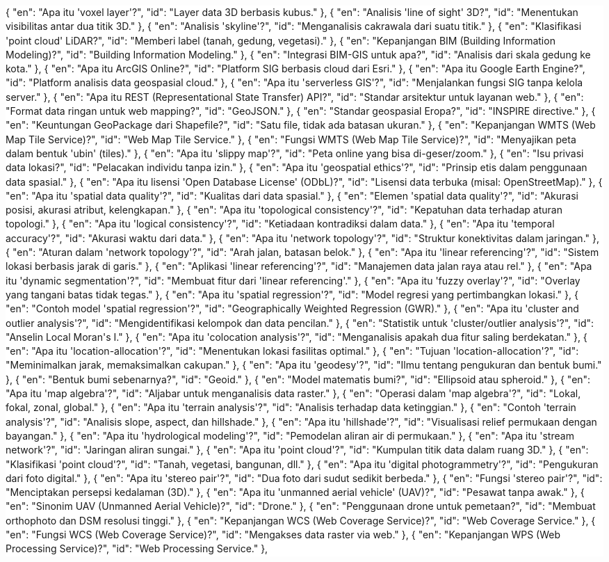   { "en": "Apa itu 'voxel layer'?", "id": "Layer data 3D berbasis kubus." },
  { "en": "Analisis 'line of sight' 3D?", "id": "Menentukan visibilitas antar dua titik 3D." },
  { "en": "Analisis 'skyline'?", "id": "Menganalisis cakrawala dari suatu titik." },
  { "en": "Klasifikasi 'point cloud' LiDAR?", "id": "Memberi label (tanah, gedung, vegetasi)." },
  { "en": "Kepanjangan BIM (Building Information Modeling)?", "id": "Building Information Modeling." },
  { "en": "Integrasi BIM-GIS untuk apa?", "id": "Analisis dari skala gedung ke kota." },
  { "en": "Apa itu ArcGIS Online?", "id": "Platform SIG berbasis cloud dari Esri." },
  { "en": "Apa itu Google Earth Engine?", "id": "Platform analisis data geospasial cloud." },
  { "en": "Apa itu 'serverless GIS'?", "id": "Menjalankan fungsi SIG tanpa kelola server." },
  { "en": "Apa itu REST (Representational State Transfer) API?", "id": "Standar arsitektur untuk layanan web." },
  { "en": "Format data ringan untuk web mapping?", "id": "GeoJSON." },
  { "en": "Standar geospasial Eropa?", "id": "INSPIRE directive." },
  { "en": "Keuntungan GeoPackage dari Shapefile?", "id": "Satu file, tidak ada batasan ukuran." },
  { "en": "Kepanjangan WMTS (Web Map Tile Service)?", "id": "Web Map Tile Service." },
  { "en": "Fungsi WMTS (Web Map Tile Service)?", "id": "Menyajikan peta dalam bentuk 'ubin' (tiles)." },
  { "en": "Apa itu 'slippy map'?", "id": "Peta online yang bisa di-geser/zoom." },
  { "en": "Isu privasi data lokasi?", "id": "Pelacakan individu tanpa izin." },
  { "en": "Apa itu 'geospatial ethics'?", "id": "Prinsip etis dalam penggunaan data spasial." },
  { "en": "Apa itu lisensi 'Open Database License' (ODbL)?", "id": "Lisensi data terbuka (misal: OpenStreetMap)." },
  { "en": "Apa itu 'spatial data quality'?", "id": "Kualitas dari data spasial." },
  { "en": "Elemen 'spatial data quality'?", "id": "Akurasi posisi, akurasi atribut, kelengkapan." },
  { "en": "Apa itu 'topological consistency'?", "id": "Kepatuhan data terhadap aturan topologi." },
  { "en": "Apa itu 'logical consistency'?", "id": "Ketiadaan kontradiksi dalam data." },
  { "en": "Apa itu 'temporal accuracy'?", "id": "Akurasi waktu dari data." },
  { "en": "Apa itu 'network topology'?", "id": "Struktur konektivitas dalam jaringan." },
  { "en": "Aturan dalam 'network topology'?", "id": "Arah jalan, batasan belok." },
  { "en": "Apa itu 'linear referencing'?", "id": "Sistem lokasi berbasis jarak di garis." },
  { "en": "Aplikasi 'linear referencing'?", "id": "Manajemen data jalan raya atau rel." },
  { "en": "Apa itu 'dynamic segmentation'?", "id": "Membuat fitur dari 'linear referencing'." },
  { "en": "Apa itu 'fuzzy overlay'?", "id": "Overlay yang tangani batas tidak tegas." },
  { "en": "Apa itu 'spatial regression'?", "id": "Model regresi yang pertimbangkan lokasi." },
  { "en": "Contoh model 'spatial regression'?", "id": "Geographically Weighted Regression (GWR)." },
  { "en": "Apa itu 'cluster and outlier analysis'?", "id": "Mengidentifikasi kelompok dan data pencilan." },
  { "en": "Statistik untuk 'cluster/outlier analysis'?", "id": "Anselin Local Moran's I." },
  { "en": "Apa itu 'colocation analysis'?", "id": "Menganalisis apakah dua fitur saling berdekatan." },
  { "en": "Apa itu 'location-allocation'?", "id": "Menentukan lokasi fasilitas optimal." },
  { "en": "Tujuan 'location-allocation'?", "id": "Meminimalkan jarak, memaksimalkan cakupan." },
  { "en": "Apa itu 'geodesy'?", "id": "Ilmu tentang pengukuran dan bentuk bumi." },
  { "en": "Bentuk bumi sebenarnya?", "id": "Geoid." },
  { "en": "Model matematis bumi?", "id": "Ellipsoid atau spheroid." },
  { "en": "Apa itu 'map algebra'?", "id": "Aljabar untuk menganalisis data raster." },
  { "en": "Operasi dalam 'map algebra'?", "id": "Lokal, fokal, zonal, global." },
  { "en": "Apa itu 'terrain analysis'?", "id": "Analisis terhadap data ketinggian." },
  { "en": "Contoh 'terrain analysis'?", "id": "Analisis slope, aspect, dan hillshade." },
  { "en": "Apa itu 'hillshade'?", "id": "Visualisasi relief permukaan dengan bayangan." },
  { "en": "Apa itu 'hydrological modeling'?", "id": "Pemodelan aliran air di permukaan." },
  { "en": "Apa itu 'stream network'?", "id": "Jaringan aliran sungai." },
  { "en": "Apa itu 'point cloud'?", "id": "Kumpulan titik data dalam ruang 3D." },
  { "en": "Klasifikasi 'point cloud'?", "id": "Tanah, vegetasi, bangunan, dll." },
  { "en": "Apa itu 'digital photogrammetry'?", "id": "Pengukuran dari foto digital." },
  { "en": "Apa itu 'stereo pair'?", "id": "Dua foto dari sudut sedikit berbeda." },
  { "en": "Fungsi 'stereo pair'?", "id": "Menciptakan persepsi kedalaman (3D)." },
  { "en": "Apa itu 'unmanned aerial vehicle' (UAV)?", "id": "Pesawat tanpa awak." },
  { "en": "Sinonim UAV (Unmanned Aerial Vehicle)?", "id": "Drone." },
  { "en": "Penggunaan drone untuk pemetaan?", "id": "Membuat orthophoto dan DSM resolusi tinggi." },
  { "en": "Kepanjangan WCS (Web Coverage Service)?", "id": "Web Coverage Service." },
  { "en": "Fungsi WCS (Web Coverage Service)?", "id": "Mengakses data raster via web." },
  { "en": "Kepanjangan WPS (Web Processing Service)?", "id": "Web Processing Service." },
